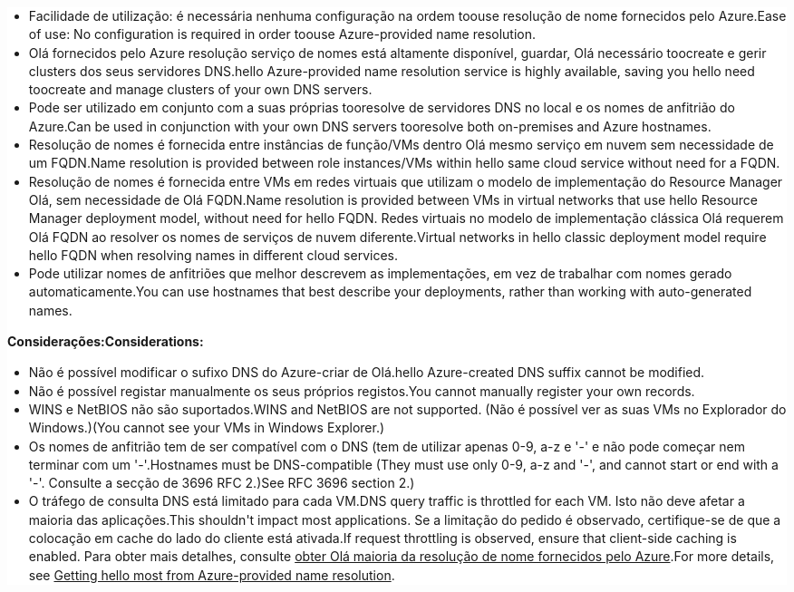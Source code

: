 * <span data-ttu-id="111cb-145">Facilidade de utilização: é necessária nenhuma configuração na ordem toouse resolução de nome fornecidos pelo Azure.</span><span class="sxs-lookup"><span data-stu-id="111cb-145">Ease of use: No configuration is required in order toouse Azure-provided name resolution.</span></span>
* <span data-ttu-id="111cb-146">Olá fornecidos pelo Azure resolução serviço de nomes está altamente disponível, guardar, Olá necessário toocreate e gerir clusters dos seus servidores DNS.</span><span class="sxs-lookup"><span data-stu-id="111cb-146">hello Azure-provided name resolution service is highly available, saving you hello need toocreate and manage clusters of your own DNS servers.</span></span>
* <span data-ttu-id="111cb-147">Pode ser utilizado em conjunto com a suas próprias tooresolve de servidores DNS no local e os nomes de anfitrião do Azure.</span><span class="sxs-lookup"><span data-stu-id="111cb-147">Can be used in conjunction with your own DNS servers tooresolve both on-premises and Azure hostnames.</span></span>
* <span data-ttu-id="111cb-148">Resolução de nomes é fornecida entre instâncias de função/VMs dentro Olá mesmo serviço em nuvem sem necessidade de um FQDN.</span><span class="sxs-lookup"><span data-stu-id="111cb-148">Name resolution is provided between role instances/VMs within hello same cloud service without need for a FQDN.</span></span>
* <span data-ttu-id="111cb-149">Resolução de nomes é fornecida entre VMs em redes virtuais que utilizam o modelo de implementação do Resource Manager Olá, sem necessidade de Olá FQDN.</span><span class="sxs-lookup"><span data-stu-id="111cb-149">Name resolution is provided between VMs in virtual networks that use hello Resource Manager deployment model, without need for hello FQDN.</span></span> <span data-ttu-id="111cb-150">Redes virtuais no modelo de implementação clássica Olá requerem Olá FQDN ao resolver os nomes de serviços de nuvem diferente.</span><span class="sxs-lookup"><span data-stu-id="111cb-150">Virtual networks in hello classic deployment model require hello FQDN when resolving names in different cloud services.</span></span> 
* <span data-ttu-id="111cb-151">Pode utilizar nomes de anfitriões que melhor descrevem as implementações, em vez de trabalhar com nomes gerado automaticamente.</span><span class="sxs-lookup"><span data-stu-id="111cb-151">You can use hostnames that best describe your deployments, rather than working with auto-generated names.</span></span>

<span data-ttu-id="111cb-152">**Considerações:**</span><span class="sxs-lookup"><span data-stu-id="111cb-152">**Considerations:**</span></span>

* <span data-ttu-id="111cb-153">Não é possível modificar o sufixo DNS do Azure-criar de Olá.</span><span class="sxs-lookup"><span data-stu-id="111cb-153">hello Azure-created DNS suffix cannot be modified.</span></span>
* <span data-ttu-id="111cb-154">Não é possível registar manualmente os seus próprios registos.</span><span class="sxs-lookup"><span data-stu-id="111cb-154">You cannot manually register your own records.</span></span>
* <span data-ttu-id="111cb-155">WINS e NetBIOS não são suportados.</span><span class="sxs-lookup"><span data-stu-id="111cb-155">WINS and NetBIOS are not supported.</span></span> <span data-ttu-id="111cb-156">(Não é possível ver as suas VMs no Explorador do Windows.)</span><span class="sxs-lookup"><span data-stu-id="111cb-156">(You cannot see your VMs in Windows Explorer.)</span></span>
* <span data-ttu-id="111cb-157">Os nomes de anfitrião tem de ser compatível com o DNS (tem de utilizar apenas 0-9, a-z e '-' e não pode começar nem terminar com um '-'.</span><span class="sxs-lookup"><span data-stu-id="111cb-157">Hostnames must be DNS-compatible (They must use only 0-9, a-z and '-', and cannot start or end with a '-'.</span></span> <span data-ttu-id="111cb-158">Consulte a secção de 3696 RFC 2.)</span><span class="sxs-lookup"><span data-stu-id="111cb-158">See RFC 3696 section 2.)</span></span>
* <span data-ttu-id="111cb-159">O tráfego de consulta DNS está limitado para cada VM.</span><span class="sxs-lookup"><span data-stu-id="111cb-159">DNS query traffic is throttled for each VM.</span></span> <span data-ttu-id="111cb-160">Isto não deve afetar a maioria das aplicações.</span><span class="sxs-lookup"><span data-stu-id="111cb-160">This shouldn't impact most applications.</span></span>  <span data-ttu-id="111cb-161">Se a limitação do pedido é observado, certifique-se de que a colocação em cache do lado do cliente está ativada.</span><span class="sxs-lookup"><span data-stu-id="111cb-161">If request throttling is observed, ensure that client-side caching is enabled.</span></span>  <span data-ttu-id="111cb-162">Para obter mais detalhes, consulte [obter Olá maioria da resolução de nome fornecidos pelo Azure](#Getting-the-most-from-Azure-provided-name-resolution).</span><span class="sxs-lookup"><span data-stu-id="111cb-162">For more details, see [Getting hello most from Azure-provided name resolution](#Getting-the-most-from-Azure-provided-name-resolution).</span></span>
